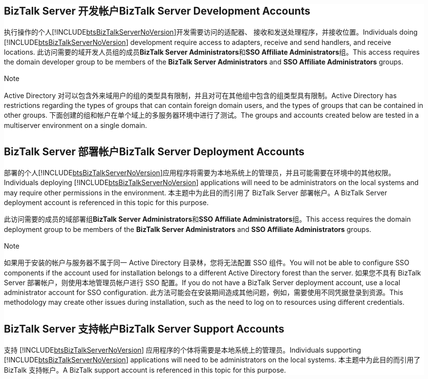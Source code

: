 ## <a name="biztalk-server-development-accounts"></a><span data-ttu-id="d7be1-122">BizTalk Server 开发帐户</span><span class="sxs-lookup"><span data-stu-id="d7be1-122">BizTalk Server Development Accounts</span></span>  
 <span data-ttu-id="d7be1-123">执行操作的个人[!INCLUDE[btsBizTalkServerNoVersion](../includes/btsbiztalkservernoversion-md.md)]开发需要访问的适配器、 接收和发送处理程序，并接收位置。</span><span class="sxs-lookup"><span data-stu-id="d7be1-123">Individuals doing [!INCLUDE[btsBizTalkServerNoVersion](../includes/btsbiztalkservernoversion-md.md)] development require access to adapters, receive and send handlers, and receive locations.</span></span> <span data-ttu-id="d7be1-124">此访问需要的域开发人员组的成员**BizTalk Server Administrators**和**SSO Affiliate Administrators**组。</span><span class="sxs-lookup"><span data-stu-id="d7be1-124">This access requires the domain developer group to be members of the **BizTalk Server Administrators** and **SSO Affiliate Administrators** groups.</span></span>  
  
> [!NOTE]
>  <span data-ttu-id="d7be1-125">Active Directory 对可以包含外来域用户的组的类型具有限制，并且对可在其他组中包含的组类型具有限制。</span><span class="sxs-lookup"><span data-stu-id="d7be1-125">Active Directory has restrictions regarding the types of groups that can contain foreign domain users, and the types of groups that can be contained in other groups.</span></span> <span data-ttu-id="d7be1-126">下面创建的组和帐户在单个域上的多服务器环境中进行了测试。</span><span class="sxs-lookup"><span data-stu-id="d7be1-126">The groups and accounts created below are tested in a multiserver environment on a single domain.</span></span>  
  
## <a name="biztalk-server-deployment-accounts"></a><span data-ttu-id="d7be1-127">BizTalk Server 部署帐户</span><span class="sxs-lookup"><span data-stu-id="d7be1-127">BizTalk Server Deployment Accounts</span></span>  
 <span data-ttu-id="d7be1-128">部署的个人[!INCLUDE[btsBizTalkServerNoVersion](../includes/btsbiztalkservernoversion-md.md)]应用程序将需要为本地系统上的管理员，并且可能需要在环境中的其他权限。</span><span class="sxs-lookup"><span data-stu-id="d7be1-128">Individuals deploying [!INCLUDE[btsBizTalkServerNoVersion](../includes/btsbiztalkservernoversion-md.md)] applications will need to be administrators on the local systems and may require other permissions in the environment.</span></span> <span data-ttu-id="d7be1-129">本主题中为此目的而引用了 BizTalk Server 部署帐户。</span><span class="sxs-lookup"><span data-stu-id="d7be1-129">A BizTalk Server deployment account is referenced in this topic for this purpose.</span></span>  
  
 <span data-ttu-id="d7be1-130">此访问需要的成员的域部署组**BizTalk Server Administrators**和**SSO Affiliate Administrators**组。</span><span class="sxs-lookup"><span data-stu-id="d7be1-130">This access requires the domain deployment group to be members of the **BizTalk Server Administrators** and **SSO Affiliate Administrators** groups.</span></span>  
  
> [!NOTE]
>  <span data-ttu-id="d7be1-131">如果用于安装的帐户与服务器不属于同一 Active Directory 目录林，您将无法配置 SSO 组件。</span><span class="sxs-lookup"><span data-stu-id="d7be1-131">You will not be able to configure SSO components if the account used for installation belongs to a different Active Directory forest than the server.</span></span> <span data-ttu-id="d7be1-132">如果您不具有 BizTalk Server 部署帐户，则使用本地管理员帐户进行 SSO 配置。</span><span class="sxs-lookup"><span data-stu-id="d7be1-132">If you do not have a BizTalk Server deployment account, use a local administrator account for SSO configuration.</span></span> <span data-ttu-id="d7be1-133">此方法可能会在安装期间造成其他问题，例如，需要使用不同凭据登录到资源。</span><span class="sxs-lookup"><span data-stu-id="d7be1-133">This methodology may create other issues during installation, such as the need to log on to resources using different credentials.</span></span>  
  
## <a name="biztalk-server-support-accounts"></a><span data-ttu-id="d7be1-134">BizTalk Server 支持帐户</span><span class="sxs-lookup"><span data-stu-id="d7be1-134">BizTalk Server Support Accounts</span></span>  
 <span data-ttu-id="d7be1-135">支持 [!INCLUDE[btsBizTalkServerNoVersion](../includes/btsbiztalkservernoversion-md.md)] 应用程序的个体将需要是本地系统上的管理员。</span><span class="sxs-lookup"><span data-stu-id="d7be1-135">Individuals supporting [!INCLUDE[btsBizTalkServerNoVersion](../includes/btsbiztalkservernoversion-md.md)] applications will need to be administrators on the local systems.</span></span> <span data-ttu-id="d7be1-136">本主题中为此目的而引用了 BizTalk 支持帐户。</span><span class="sxs-lookup"><span data-stu-id="d7be1-136">A BizTalk support account is referenced in this topic for this purpose.</span></span>  
  
